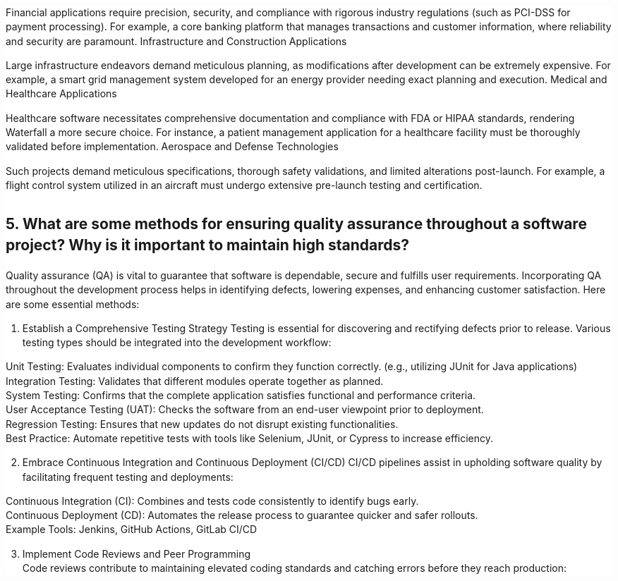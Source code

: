 Financial applications require precision, security, and compliance with rigorous industry regulations (such as PCI-DSS for payment processing).
For example, a core banking platform that manages transactions and customer information, where reliability and security are paramount.
Infrastructure and Construction Applications

Large infrastructure endeavors demand meticulous planning, as modifications after development can be extremely expensive. 
For example, a smart grid management system developed for an energy provider needing exact planning and execution.
Medical and Healthcare Applications

Healthcare software necessitates comprehensive documentation and compliance with FDA or HIPAA standards, rendering Waterfall a more secure choice.
For instance, a patient management application for a healthcare facility must be thoroughly validated before implementation.
Aerospace and Defense Technologies

Such projects demand meticulous specifications, thorough safety validations, and limited alterations post-launch.
For example, a flight control system utilized in an aircraft must undergo extensive pre-launch testing and certification.

## 5. What are some methods for ensuring quality assurance throughout a software project? Why is it important to maintain high standards?
Quality assurance (QA) is vital to guarantee that software is dependable, secure and fulfills user requirements. Incorporating QA throughout the development process helps in identifying defects, lowering expenses, and enhancing customer satisfaction. Here are some essential methods:

1. Establish a Comprehensive Testing Strategy
Testing is essential for discovering and rectifying defects prior to release. Various testing types should be integrated into the development workflow:

Unit Testing: Evaluates individual components to confirm they function correctly. (e.g., utilizing JUnit for Java applications)  
Integration Testing: Validates that different modules operate together as planned.  
System Testing: Confirms that the complete application satisfies functional and performance criteria.  
User Acceptance Testing (UAT): Checks the software from an end-user viewpoint prior to deployment.  
Regression Testing: Ensures that new updates do not disrupt existing functionalities.  
Best Practice: Automate repetitive tests with tools like Selenium, JUnit, or Cypress to increase efficiency.

2. Embrace Continuous Integration and Continuous Deployment (CI/CD)
CI/CD pipelines assist in upholding software quality by facilitating frequent testing and deployments:

Continuous Integration (CI): Combines and tests code consistently to identify bugs early.  
Continuous Deployment (CD): Automates the release process to guarantee quicker and safer rollouts.  
Example Tools: Jenkins, GitHub Actions, GitLab CI/CD

3. Implement Code Reviews and Peer Programming  
Code reviews contribute to maintaining elevated coding standards and catching errors before they reach production:

